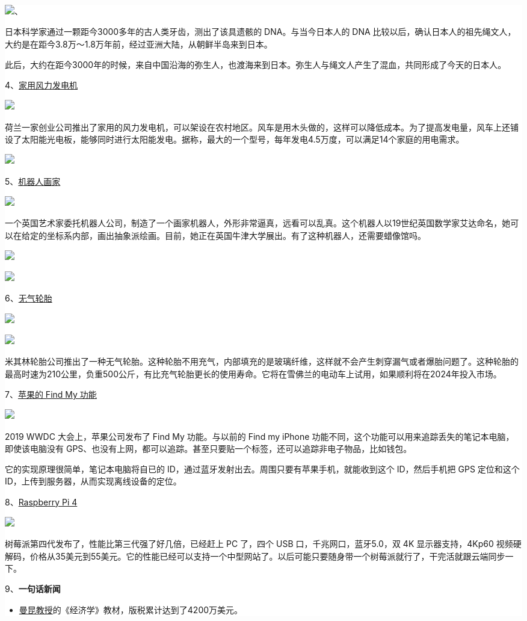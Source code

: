 ![](https://www.wangbase.com/blogimg/asset/201906/bg2019062807.jpg)、

日本科学家通过一颗距今3000多年的古人类牙齿，测出了该具遗骸的 DNA。与当今日本人的 DNA 比较以后，确认日本人的祖先绳文人，大约是在距今3.8万～1.8万年前，经过亚洲大陆，从朝鲜半岛来到日本。

此后，大约在距今3000年的时候，来自中国沿海的弥生人，也渡海来到日本。弥生人与绳文人产生了混血，共同形成了今天的日本人。

4、[家用风力发电机](https://www.lowtechmagazine.com/2019/06/small-wooden-wind-turbines.html)

![](https://www.wangbase.com/blogimg/asset/201906/bg2019062808.jpg)

荷兰一家创业公司推出了家用的风力发电机，可以架设在农村地区。风车是用木头做的，这样可以降低成本。为了提高发电量，风车上还铺设了太阳能光电板，能够同时进行太阳能发电。据称，最大的一个型号，每年发电4.5万度，可以满足14个家庭的用电需求。

![](https://www.wangbase.com/blogimg/asset/201906/bg2019062809.jpg)

5、[机器人画家](https://uk.news.yahoo.com/meet-ai-da-robot-artist-174804279.html)

![](https://www.wangbase.com/blogimg/asset/201906/bg2019062810.jpg)

一个英国艺术家委托机器人公司，制造了一个画家机器人，外形非常逼真，远看可以乱真。这个机器人以19世纪英国数学家艾达命名，她可以在给定的坐标系内部，画出抽象派绘画。目前，她正在英国牛津大学展出。有了这种机器人，还需要蜡像馆吗。

![](https://www.wangbase.com/blogimg/asset/201906/bg2019062811.jpg)

![](https://www.wangbase.com/blogimg/asset/201906/bg2019062812.jpg)

6、[无气轮胎](https://www.caranddriver.com/news/a27728995/michelin-airless-tire-uptis/)

![](https://www.wangbase.com/blogimg/asset/201906/bg2019062813.jpg)

![](https://www.wangbase.com/blogimg/asset/201906/bg2019062814.jpg)

米其林轮胎公司推出了一种无气轮胎。这种轮胎不用充气，内部填充的是玻璃纤维，这样就不会产生刺穿漏气或者爆胎问题了。这种轮胎的最高时速为210公里，负重500公斤，有比充气轮胎更长的使用寿命。它将在雪佛兰的电动车上试用，如果顺利将在2024年投入市场。

7、[苹果的 Find My 功能](https://blog.cryptographyengineering.com/2019/06/05/how-does-apple-privately-find-your-offline-devices/)

![](https://www.wangbase.com/blogimg/asset/201906/bg2019062815.jpg)

2019 WWDC 大会上，苹果公司发布了 Find My 功能。与以前的 Find my iPhone 功能不同，这个功能可以用来追踪丢失的笔记本电脑，即使该电脑没有 GPS、也没有上网，都可以追踪。甚至只要贴一个标签，还可以追踪非电子物品，比如钱包。

它的实现原理很简单，笔记本电脑将自已的 ID，通过蓝牙发射出去。周围只要有苹果手机，就能收到这个 ID，然后手机把 GPS 定位和这个 ID，上传到服务器，从而实现离线设备的定位。

8、[Raspberry Pi 4](https://www.raspberrypi.org/blog/raspberry-pi-4-on-sale-now-from-35/)

![](https://www.wangbase.com/blogimg/asset/201906/bg2019062816.jpg)

树莓派第四代发布了，性能比第三代强了好几倍，已经赶上 PC 了，四个 USB 口，千兆网口，蓝牙5.0，双 4K 显示器支持，4Kp60 视频硬解码，价格从35美元到55美元。它的性能已经可以支持一个中型网站了。以后可能只要随身带一个树莓派就行了，干完活就跟云端同步一下。

9、**一句话新闻**

- [曼昆教授](https://www.vox.com/the-highlight/2019/5/14/18520783/harvard-economics-chetty)的《经济学》教材，版税累计达到了4200万美元。
